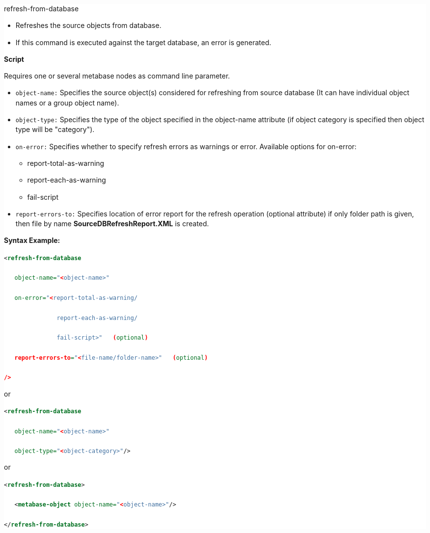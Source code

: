 refresh-from-database  
  
-   Refreshes the source objects from database.  
  
-   If this command is executed against the target database, an error is generated.  
  
**Script**  
  
Requires one or several metabase nodes as command line parameter.  
  
-   `object-name:` Specifies the source object(s) considered for refreshing from source database (It can have individual object names or a group object name).  
  
-   `object-type:` Specifies the type of the object specified in the object-name attribute (if object category is specified then object type will be "category").  
  
-   `on-error:` Specifies whether to specify refresh errors as warnings or error. Available options for on-error:  
  
    -   report-total-as-warning  
  
    -   report-each-as-warning  
  
    -   fail-script  
  
-   `report-errors-to:` Specifies location of error report for the refresh operation (optional attribute) if only folder path is given, then file by name **SourceDBRefreshReport.XML** is created.  
  
**Syntax Example:**  
  
```xml  
<refresh-from-database  
  
   object-name="<object-name>"  
  
   on-error="<report-total-as-warning/  
  
               report-each-as-warning/  
  
               fail-script>"   (optional)  
  
   report-errors-to="<file-name/folder-name>"   (optional)  
  
/>  
```  
or  
  
```xml  
<refresh-from-database  
  
   object-name="<object-name>"  
  
   object-type="<object-category>"/>  
```  
or  
  
```xml  
<refresh-from-database>  
  
   <metabase-object object-name="<object-name>"/>  
  
</refresh-from-database>  
```  
  